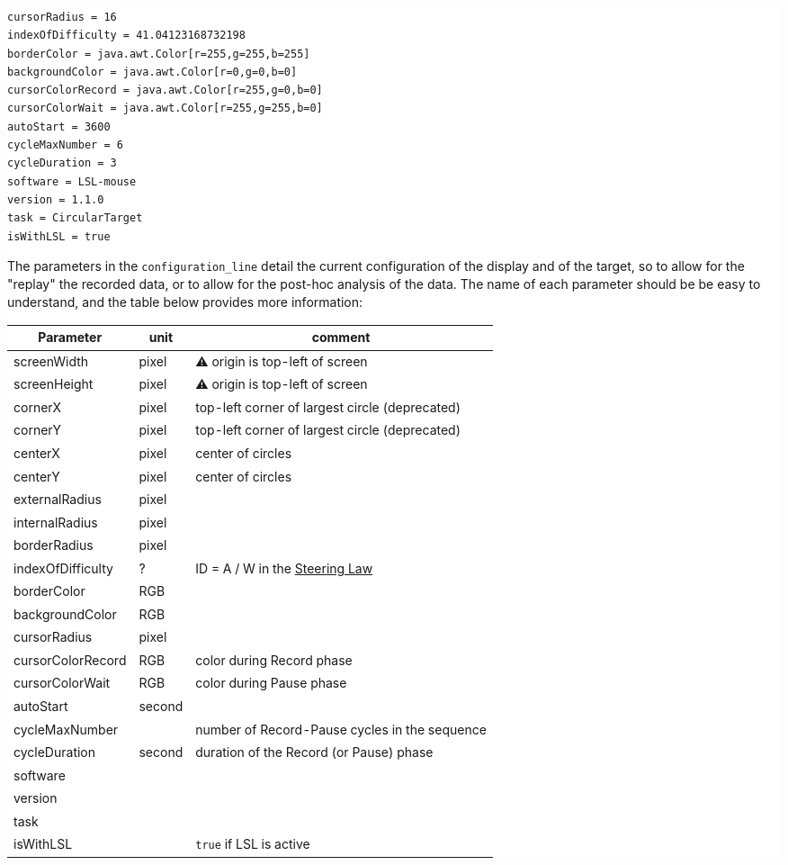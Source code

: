 ```
cursorRadius = 16
indexOfDifficulty = 41.04123168732198
borderColor = java.awt.Color[r=255,g=255,b=255]
backgroundColor = java.awt.Color[r=0,g=0,b=0]
cursorColorRecord = java.awt.Color[r=255,g=0,b=0]
cursorColorWait = java.awt.Color[r=255,g=255,b=0]
autoStart = 3600
cycleMaxNumber = 6
cycleDuration = 3
software = LSL-mouse
version = 1.1.0
task = CircularTarget
isWithLSL = true
```

The parameters in the `configuration_line` detail the current configuration of the display and of the target, so to allow for the "replay" the recorded data, or to allow for the post-hoc analysis of the data. The name of each parameter should be be easy to understand, and the table below provides more information:  


| Parameter   |  unit | comment |
| ------------- |------------- | ------------ |
|  screenWidth   		|  pixel | :warning: origin is top-left of screen
|  screenHeight 		|  pixel | :warning: origin is top-left of screen
|  cornerX      		|  pixel | top-left corner of largest circle (deprecated)
|  cornerY      		|  pixel | top-left corner of largest circle (deprecated)
|  centerX      		|  pixel | center of circles
|  centerY      		|  pixel | center of circles
|  externalRadius 	|  pixel |
|  internalRadius  	|  pixel |
|  borderRadius			|  pixel |
| indexOfDifficulty | ?      | ID = A / W in the [Steering Law](https://en.wikipedia.org/wiki/Steering_law)
|  borderColor 		  |  RGB  |
|  backgroundColor 	|  RGB |
|  cursorRadius 		|  pixel |
|  cursorColorRecord|  RGB | color during Record phase  
|  cursorColorWait 	|  RGB | color during Pause phase
|  autoStart        |second |
|  cycleMaxNumber 	|   | number of Record-Pause cycles in the sequence
|  cycleDuration 		| second 	|  duration of the Record (or Pause) phase
|  software 				|   |
|  version 					|   |
|  task 						|   |
|  isWithLSL 				|   |  `true` if LSL is active
